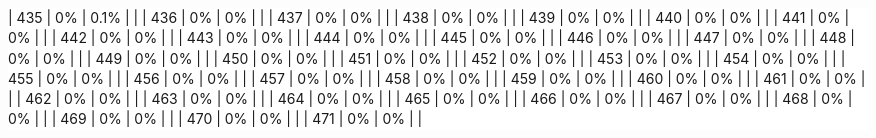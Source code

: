 | 435 | 0% | 0.1% |  |
| 436 | 0% | 0% |  |
| 437 | 0% | 0% |  |
| 438 | 0% | 0% |  |
| 439 | 0% | 0% |  |
| 440 | 0% | 0% |  |
| 441 | 0% | 0% |  |
| 442 | 0% | 0% |  |
| 443 | 0% | 0% |  |
| 444 | 0% | 0% |  |
| 445 | 0% | 0% |  |
| 446 | 0% | 0% |  |
| 447 | 0% | 0% |  |
| 448 | 0% | 0% |  |
| 449 | 0% | 0% |  |
| 450 | 0% | 0% |  |
| 451 | 0% | 0% |  |
| 452 | 0% | 0% |  |
| 453 | 0% | 0% |  |
| 454 | 0% | 0% |  |
| 455 | 0% | 0% |  |
| 456 | 0% | 0% |  |
| 457 | 0% | 0% |  |
| 458 | 0% | 0% |  |
| 459 | 0% | 0% |  |
| 460 | 0% | 0% |  |
| 461 | 0% | 0% |  |
| 462 | 0% | 0% |  |
| 463 | 0% | 0% |  |
| 464 | 0% | 0% |  |
| 465 | 0% | 0% |  |
| 466 | 0% | 0% |  |
| 467 | 0% | 0% |  |
| 468 | 0% | 0% |  |
| 469 | 0% | 0% |  |
| 470 | 0% | 0% |  |
| 471 | 0% | 0% |  |